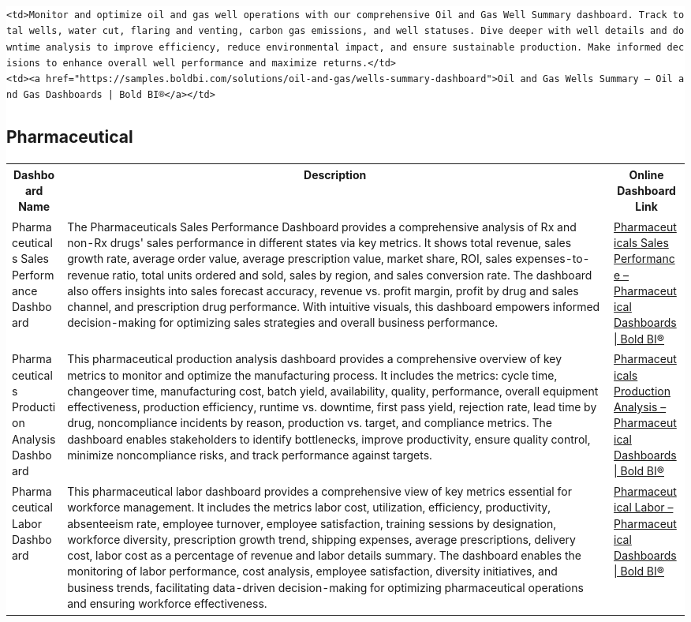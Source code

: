     <td>Monitor and optimize oil and gas well operations with our comprehensive Oil and Gas Well Summary dashboard. Track total wells, water cut, flaring and venting, carbon gas emissions, and well statuses. Dive deeper with well details and downtime analysis to improve efficiency, reduce environmental impact, and ensure sustainable production. Make informed decisions to enhance overall well performance and maximize returns.</td>
    <td><a href="https://samples.boldbi.com/solutions/oil-and-gas/wells-summary-dashboard">Oil and Gas Wells Summary – Oil and Gas Dashboards | Bold BI®</a></td>
  </tr>
</table>

## Pharmaceutical

<table>
  <tr>
    <th>Dashboard Name</th>
    <th>Description</th>
    <th>Online Dashboard Link</th>
  </tr>
  <tr>
    <td>Pharmaceuticals Sales Performance Dashboard</td>
    <td>The Pharmaceuticals Sales Performance Dashboard provides a comprehensive analysis of Rx and non-Rx drugs' sales performance in different states via key metrics. It shows total revenue, sales growth rate, average order value, average prescription value, market share, ROI, sales expenses-to-revenue ratio, total units ordered and sold, sales by region, and sales conversion rate. The dashboard also offers insights into sales forecast accuracy, revenue vs. profit margin, profit by drug and sales channel, and prescription drug performance. With intuitive visuals, this dashboard empowers informed decision-making for optimizing sales strategies and overall business performance.</td>
    <td><a href="https://samples.boldbi.com/solutions/pharmaceutical-analytics/sales-performance-dashboard">Pharmaceuticals Sales Performance – Pharmaceutical Dashboards | Bold BI®</a></td>
  </tr>
  <tr>
    <td>Pharmaceuticals Production Analysis Dashboard</td>
    <td>This pharmaceutical production analysis dashboard provides a comprehensive overview of key metrics to monitor and optimize the manufacturing process. It includes the metrics: cycle time, changeover time, manufacturing cost, batch yield, availability, quality, performance, overall equipment effectiveness, production efficiency, runtime vs. downtime, first pass yield, rejection rate, lead time by drug, noncompliance incidents by reason, production vs. target, and compliance metrics. The dashboard enables stakeholders to identify bottlenecks, improve productivity, ensure quality control, minimize noncompliance risks, and track performance against targets.</td>
    <td><a href="https://samples.boldbi.com/solutions/pharmaceutical-analytics/production-analysis-dashboard">Pharmaceuticals Production Analysis – Pharmaceutical Dashboards | Bold BI®</a></td>
  </tr>
  <tr>
    <td>Pharmaceutical Labor Dashboard</td>
    <td>This pharmaceutical labor dashboard provides a comprehensive view of key metrics essential for workforce management. It includes the metrics labor cost, utilization, efficiency, productivity, absenteeism rate, employee turnover, employee satisfaction, training sessions by designation, workforce diversity, prescription growth trend, shipping expenses, average prescriptions, delivery cost, labor cost as a percentage of revenue and labor details summary. The dashboard enables the monitoring of labor performance, cost analysis, employee satisfaction, diversity initiatives, and business trends, facilitating data-driven decision-making for optimizing pharmaceutical operations and ensuring workforce effectiveness.</td>
    <td><a href="https://samples.boldbi.com/solutions/pharmaceutical-analytics/pharmaceutical-labor-dashboard">Pharmaceutical Labor – Pharmaceutical Dashboards | Bold BI®</a></td>
  </tr>
</table>
